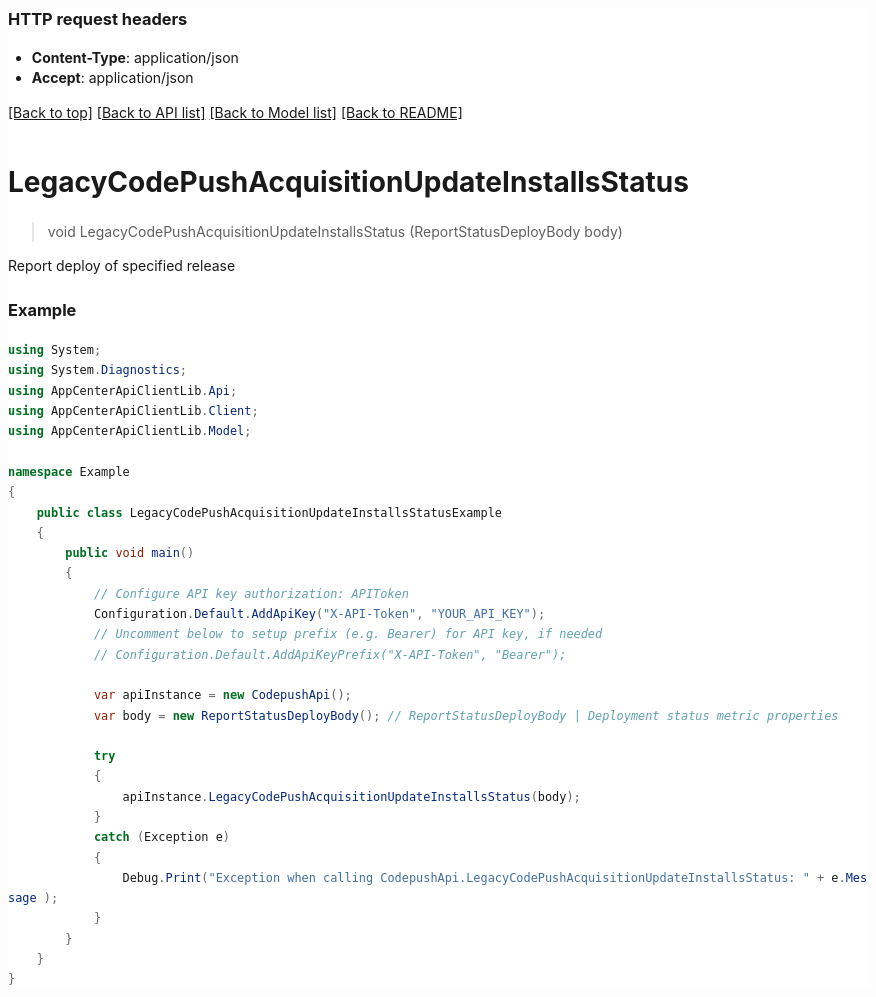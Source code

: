 ### HTTP request headers

 - **Content-Type**: application/json
 - **Accept**: application/json

[[Back to top]](#) [[Back to API list]](../README.md#documentation-for-api-endpoints) [[Back to Model list]](../README.md#documentation-for-models) [[Back to README]](../README.md)
<a name="legacycodepushacquisitionupdateinstallsstatus"></a>
# **LegacyCodePushAcquisitionUpdateInstallsStatus**
> void LegacyCodePushAcquisitionUpdateInstallsStatus (ReportStatusDeployBody body)



Report deploy of specified release

### Example
```csharp
using System;
using System.Diagnostics;
using AppCenterApiClientLib.Api;
using AppCenterApiClientLib.Client;
using AppCenterApiClientLib.Model;

namespace Example
{
    public class LegacyCodePushAcquisitionUpdateInstallsStatusExample
    {
        public void main()
        {
            // Configure API key authorization: APIToken
            Configuration.Default.AddApiKey("X-API-Token", "YOUR_API_KEY");
            // Uncomment below to setup prefix (e.g. Bearer) for API key, if needed
            // Configuration.Default.AddApiKeyPrefix("X-API-Token", "Bearer");

            var apiInstance = new CodepushApi();
            var body = new ReportStatusDeployBody(); // ReportStatusDeployBody | Deployment status metric properties

            try
            {
                apiInstance.LegacyCodePushAcquisitionUpdateInstallsStatus(body);
            }
            catch (Exception e)
            {
                Debug.Print("Exception when calling CodepushApi.LegacyCodePushAcquisitionUpdateInstallsStatus: " + e.Message );
            }
        }
    }
}
```
